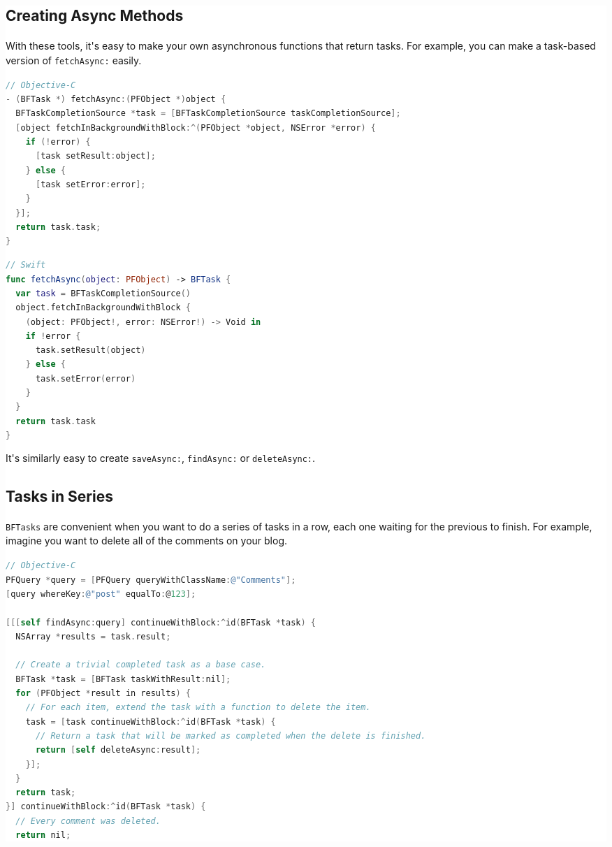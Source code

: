## Creating Async Methods

With these tools, it's easy to make your own asynchronous functions that return tasks. For example, you can make a task-based version of `fetchAsync:` easily.

```objective-c
// Objective-C
- (BFTask *) fetchAsync:(PFObject *)object {
  BFTaskCompletionSource *task = [BFTaskCompletionSource taskCompletionSource];
  [object fetchInBackgroundWithBlock:^(PFObject *object, NSError *error) {
    if (!error) {
      [task setResult:object];
    } else {
      [task setError:error];
    }
  }];
  return task.task;
}
```

```swift
// Swift
func fetchAsync(object: PFObject) -> BFTask {
  var task = BFTaskCompletionSource()
  object.fetchInBackgroundWithBlock {
    (object: PFObject!, error: NSError!) -> Void in
    if !error {
      task.setResult(object)
    } else {
      task.setError(error)
    }
  }
  return task.task
}

```

It's similarly easy to create `saveAsync:`, `findAsync:` or `deleteAsync:`.

## Tasks in Series

`BFTasks` are convenient when you want to do a series of tasks in a row, each one waiting for the previous to finish. For example, imagine you want to delete all of the comments on your blog.

```objective-c
// Objective-C
PFQuery *query = [PFQuery queryWithClassName:@"Comments"];
[query whereKey:@"post" equalTo:@123];

[[[self findAsync:query] continueWithBlock:^id(BFTask *task) {
  NSArray *results = task.result;

  // Create a trivial completed task as a base case.
  BFTask *task = [BFTask taskWithResult:nil];
  for (PFObject *result in results) {
    // For each item, extend the task with a function to delete the item.
    task = [task continueWithBlock:^id(BFTask *task) {
      // Return a task that will be marked as completed when the delete is finished.
      return [self deleteAsync:result];
    }];
  }
  return task;
}] continueWithBlock:^id(BFTask *task) {
  // Every comment was deleted.
  return nil;
```